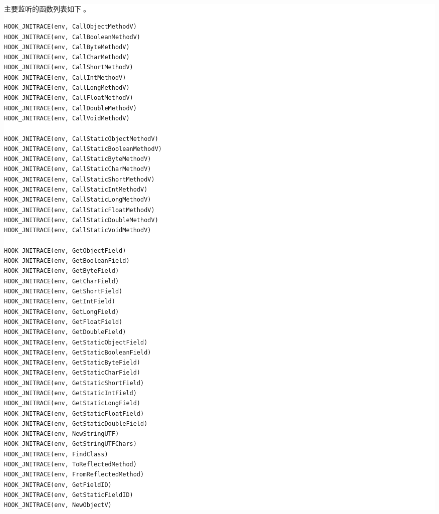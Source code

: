 主要监听的函数列表如下 。

```
HOOK_JNITRACE(env, CallObjectMethodV)
HOOK_JNITRACE(env, CallBooleanMethodV)
HOOK_JNITRACE(env, CallByteMethodV)
HOOK_JNITRACE(env, CallCharMethodV)
HOOK_JNITRACE(env, CallShortMethodV)
HOOK_JNITRACE(env, CallIntMethodV)
HOOK_JNITRACE(env, CallLongMethodV)
HOOK_JNITRACE(env, CallFloatMethodV)
HOOK_JNITRACE(env, CallDoubleMethodV)
HOOK_JNITRACE(env, CallVoidMethodV)

HOOK_JNITRACE(env, CallStaticObjectMethodV)
HOOK_JNITRACE(env, CallStaticBooleanMethodV)
HOOK_JNITRACE(env, CallStaticByteMethodV)
HOOK_JNITRACE(env, CallStaticCharMethodV)
HOOK_JNITRACE(env, CallStaticShortMethodV)
HOOK_JNITRACE(env, CallStaticIntMethodV)
HOOK_JNITRACE(env, CallStaticLongMethodV)
HOOK_JNITRACE(env, CallStaticFloatMethodV)
HOOK_JNITRACE(env, CallStaticDoubleMethodV)
HOOK_JNITRACE(env, CallStaticVoidMethodV)

HOOK_JNITRACE(env, GetObjectField)
HOOK_JNITRACE(env, GetBooleanField)
HOOK_JNITRACE(env, GetByteField)
HOOK_JNITRACE(env, GetCharField)
HOOK_JNITRACE(env, GetShortField)
HOOK_JNITRACE(env, GetIntField)
HOOK_JNITRACE(env, GetLongField)
HOOK_JNITRACE(env, GetFloatField)
HOOK_JNITRACE(env, GetDoubleField)
HOOK_JNITRACE(env, GetStaticObjectField)
HOOK_JNITRACE(env, GetStaticBooleanField)
HOOK_JNITRACE(env, GetStaticByteField)
HOOK_JNITRACE(env, GetStaticCharField)
HOOK_JNITRACE(env, GetStaticShortField)
HOOK_JNITRACE(env, GetStaticIntField)
HOOK_JNITRACE(env, GetStaticLongField)
HOOK_JNITRACE(env, GetStaticFloatField)
HOOK_JNITRACE(env, GetStaticDoubleField)
HOOK_JNITRACE(env, NewStringUTF)
HOOK_JNITRACE(env, GetStringUTFChars)
HOOK_JNITRACE(env, FindClass)
HOOK_JNITRACE(env, ToReflectedMethod)
HOOK_JNITRACE(env, FromReflectedMethod)
HOOK_JNITRACE(env, GetFieldID)
HOOK_JNITRACE(env, GetStaticFieldID)
HOOK_JNITRACE(env, NewObjectV)
```
